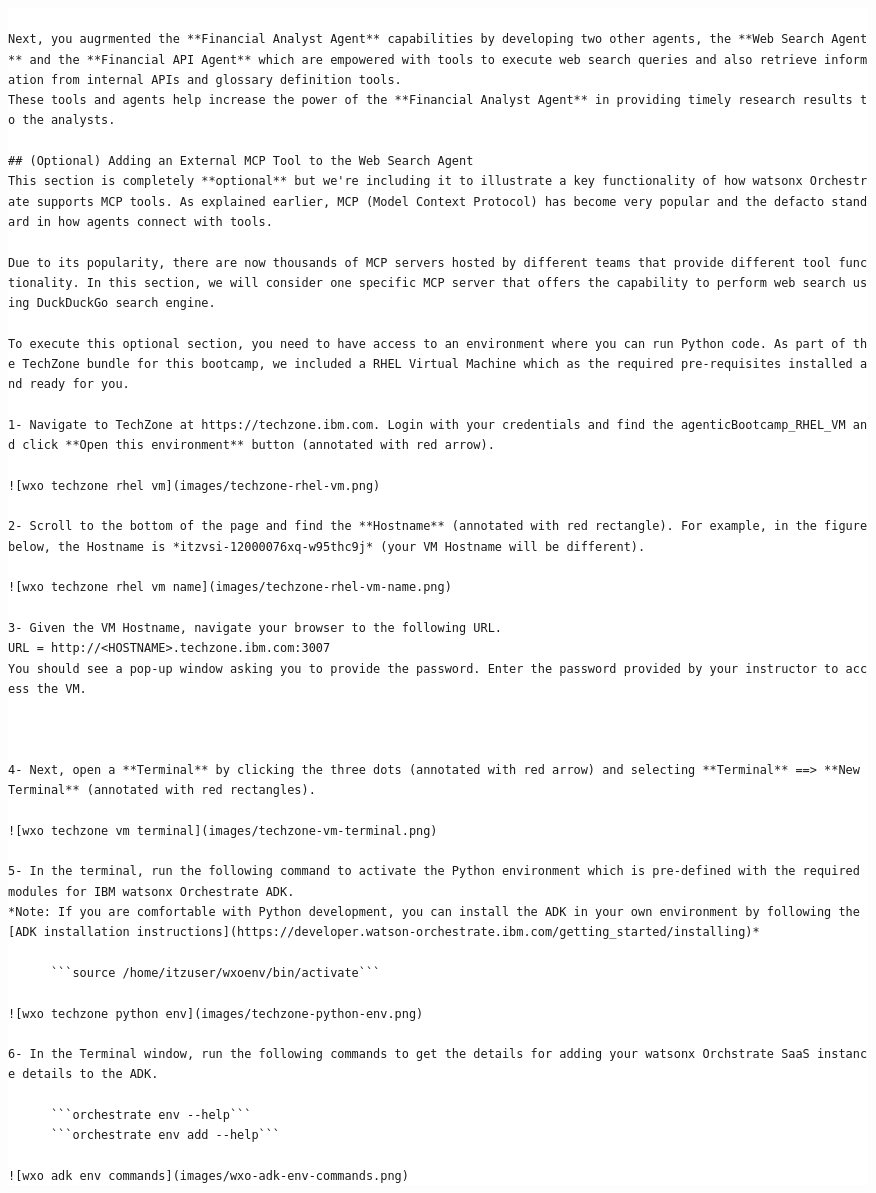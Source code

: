 ```

Next, you augrmented the **Financial Analyst Agent** capabilities by developing two other agents, the **Web Search Agent** and the **Financial API Agent** which are empowered with tools to execute web search queries and also retrieve information from internal APIs and glossary definition tools.
These tools and agents help increase the power of the **Financial Analyst Agent** in providing timely research results to the analysts.

## (Optional) Adding an External MCP Tool to the Web Search Agent
This section is completely **optional** but we're including it to illustrate a key functionality of how watsonx Orchestrate supports MCP tools. As explained earlier, MCP (Model Context Protocol) has become very popular and the defacto standard in how agents connect with tools. 

Due to its popularity, there are now thousands of MCP servers hosted by different teams that provide different tool functionality. In this section, we will consider one specific MCP server that offers the capability to perform web search using DuckDuckGo search engine.

To execute this optional section, you need to have access to an environment where you can run Python code. As part of the TechZone bundle for this bootcamp, we included a RHEL Virtual Machine which as the required pre-requisites installed and ready for you.

1- Navigate to TechZone at https://techzone.ibm.com. Login with your credentials and find the agenticBootcamp_RHEL_VM and click **Open this environment** button (annotated with red arrow).

![wxo techzone rhel vm](images/techzone-rhel-vm.png)

2- Scroll to the bottom of the page and find the **Hostname** (annotated with red rectangle). For example, in the figure below, the Hostname is *itzvsi-12000076xq-w95thc9j* (your VM Hostname will be different).

![wxo techzone rhel vm name](images/techzone-rhel-vm-name.png)

3- Given the VM Hostname, navigate your browser to the following URL.
URL = http://<HOSTNAME>.techzone.ibm.com:3007
You should see a pop-up window asking you to provide the password. Enter the password provided by your instructor to access the VM.



4- Next, open a **Terminal** by clicking the three dots (annotated with red arrow) and selecting **Terminal** ==> **New Terminal** (annotated with red rectangles).

![wxo techzone vm terminal](images/techzone-vm-terminal.png)

5- In the terminal, run the following command to activate the Python environment which is pre-defined with the required modules for IBM watsonx Orchestrate ADK. 
*Note: If you are comfortable with Python development, you can install the ADK in your own environment by following the [ADK installation instructions](https://developer.watson-orchestrate.ibm.com/getting_started/installing)*

      ```source /home/itzuser/wxoenv/bin/activate```

![wxo techzone python env](images/techzone-python-env.png)

6- In the Terminal window, run the following commands to get the details for adding your watsonx Orchstrate SaaS instance details to the ADK.

      ```orchestrate env --help```
      ```orchestrate env add --help```

![wxo adk env commands](images/wxo-adk-env-commands.png)

```